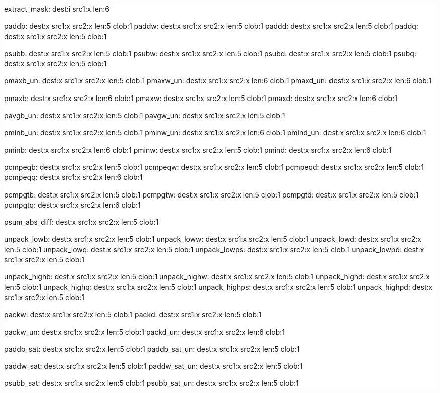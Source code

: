 extract_mask: dest:i src1:x len:6

paddb: dest:x src1:x src2:x len:5 clob:1 paddw: dest:x src1:x src2:x len:5
clob:1 paddd: dest:x src1:x src2:x len:5 clob:1 paddq: dest:x src1:x src2:x
len:5 clob:1

psubb: dest:x src1:x src2:x len:5 clob:1 psubw: dest:x src1:x src2:x len:5
clob:1 psubd: dest:x src1:x src2:x len:5 clob:1 psubq: dest:x src1:x src2:x
len:5 clob:1

pmaxb_un: dest:x src1:x src2:x len:5 clob:1 pmaxw_un: dest:x src1:x src2:x len:6
clob:1 pmaxd_un: dest:x src1:x src2:x len:6 clob:1

pmaxb: dest:x src1:x src2:x len:6 clob:1 pmaxw: dest:x src1:x src2:x len:5
clob:1 pmaxd: dest:x src1:x src2:x len:6 clob:1

pavgb_un: dest:x src1:x src2:x len:5 clob:1 pavgw_un: dest:x src1:x src2:x len:5
clob:1

pminb_un: dest:x src1:x src2:x len:5 clob:1 pminw_un: dest:x src1:x src2:x len:6
clob:1 pmind_un: dest:x src1:x src2:x len:6 clob:1

pminb: dest:x src1:x src2:x len:6 clob:1 pminw: dest:x src1:x src2:x len:5
clob:1 pmind: dest:x src1:x src2:x len:6 clob:1

pcmpeqb: dest:x src1:x src2:x len:5 clob:1 pcmpeqw: dest:x src1:x src2:x len:5
clob:1 pcmpeqd: dest:x src1:x src2:x len:5 clob:1 pcmpeqq: dest:x src1:x src2:x
len:6 clob:1

pcmpgtb: dest:x src1:x src2:x len:5 clob:1 pcmpgtw: dest:x src1:x src2:x len:5
clob:1 pcmpgtd: dest:x src1:x src2:x len:5 clob:1 pcmpgtq: dest:x src1:x src2:x
len:6 clob:1

psum_abs_diff: dest:x src1:x src2:x len:5 clob:1

unpack_lowb: dest:x src1:x src2:x len:5 clob:1 unpack_loww: dest:x src1:x src2:x
len:5 clob:1 unpack_lowd: dest:x src1:x src2:x len:5 clob:1 unpack_lowq: dest:x
src1:x src2:x len:5 clob:1 unpack_lowps: dest:x src1:x src2:x len:5 clob:1
unpack_lowpd: dest:x src1:x src2:x len:5 clob:1

unpack_highb: dest:x src1:x src2:x len:5 clob:1 unpack_highw: dest:x src1:x
src2:x len:5 clob:1 unpack_highd: dest:x src1:x src2:x len:5 clob:1
unpack_highq: dest:x src1:x src2:x len:5 clob:1 unpack_highps: dest:x src1:x
src2:x len:5 clob:1 unpack_highpd: dest:x src1:x src2:x len:5 clob:1

packw: dest:x src1:x src2:x len:5 clob:1 packd: dest:x src1:x src2:x len:5
clob:1

packw_un: dest:x src1:x src2:x len:5 clob:1 packd_un: dest:x src1:x src2:x len:6
clob:1

paddb_sat: dest:x src1:x src2:x len:5 clob:1 paddb_sat_un: dest:x src1:x src2:x
len:5 clob:1

paddw_sat: dest:x src1:x src2:x len:5 clob:1 paddw_sat_un: dest:x src1:x src2:x
len:5 clob:1

psubb_sat: dest:x src1:x src2:x len:5 clob:1 psubb_sat_un: dest:x src1:x src2:x
len:5 clob:1
